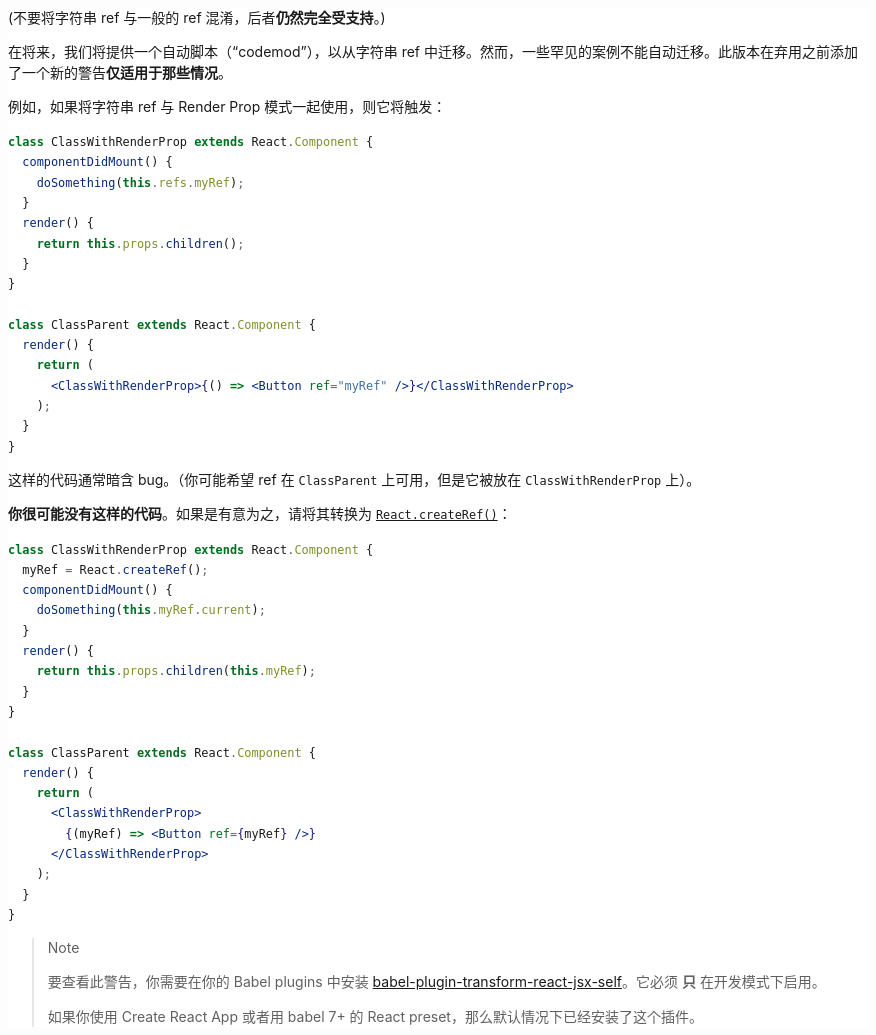 (不要将字符串 ref 与一般的 ref 混淆，后者**仍然完全受支持**。)

在将来，我们将提供一个自动脚本（“codemod”），以从字符串 ref 中迁移。然而，一些罕见的案例不能自动迁移。此版本在弃用之前添加了一个新的警告**仅适用于那些情况**。

例如，如果将字符串 ref 与 Render Prop 模式一起使用，则它将触发：

```jsx
class ClassWithRenderProp extends React.Component {
  componentDidMount() {
    doSomething(this.refs.myRef);
  }
  render() {
    return this.props.children();
  }
}

class ClassParent extends React.Component {
  render() {
    return (
      <ClassWithRenderProp>{() => <Button ref="myRef" />}</ClassWithRenderProp>
    );
  }
}
```

这样的代码通常暗含 bug。（你可能希望 ref 在 `ClassParent` 上可用，但是它被放在 `ClassWithRenderProp` 上）。

**你很可能没有这样的代码**。如果是有意为之，请将其转换为 [`React.createRef()`](/docs/refs-and-the-dom#creating-refs)：

```jsx
class ClassWithRenderProp extends React.Component {
  myRef = React.createRef();
  componentDidMount() {
    doSomething(this.myRef.current);
  }
  render() {
    return this.props.children(this.myRef);
  }
}

class ClassParent extends React.Component {
  render() {
    return (
      <ClassWithRenderProp>
        {(myRef) => <Button ref={myRef} />}
      </ClassWithRenderProp>
    );
  }
}
```

> Note
>
> 要查看此警告，你需要在你的 Babel plugins 中安装 [babel-plugin-transform-react-jsx-self](https://babeljs.io/docs/en/babel-plugin-transform-react-jsx-self)。它必须 __只__ 在开发模式下启用。 
>
> 如果你使用 Create React App 或者用 babel 7+ 的 React preset，那么默认情况下已经安装了这个插件。

